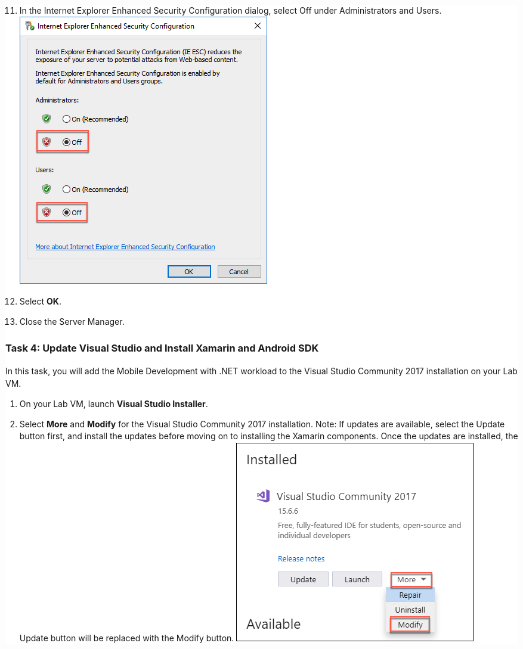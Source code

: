 11. In the Internet Explorer Enhanced Security Configuration dialog, select Off under Administrators and Users. ![Internet Explorer Enhanced Security Configuration dialog with Off selected under both Administrators and Users.](images/Setup/image17.png "IE Enhanced Security Configuration")

12. Select **OK**.

13. Close the Server Manager.

### Task 4: Update Visual Studio and Install Xamarin and Android SDK

In this task, you will add the Mobile Development with .NET workload to the Visual Studio Community 2017 installation on your Lab VM.

1.  On your Lab VM, launch **Visual Studio Installer**.

2.  Select **More** and **Modify** for the Visual Studio Community 2017 installation. Note: If updates are available, select the Update button first, and install the updates before moving on to installing the Xamarin components. Once the updates are installed, the Update button will be replaced with the Modify button. ![Visual Studio Installer dialog with More -\> Modify highlighted](images/Setup/image18.png "Visual Studio Installer")
